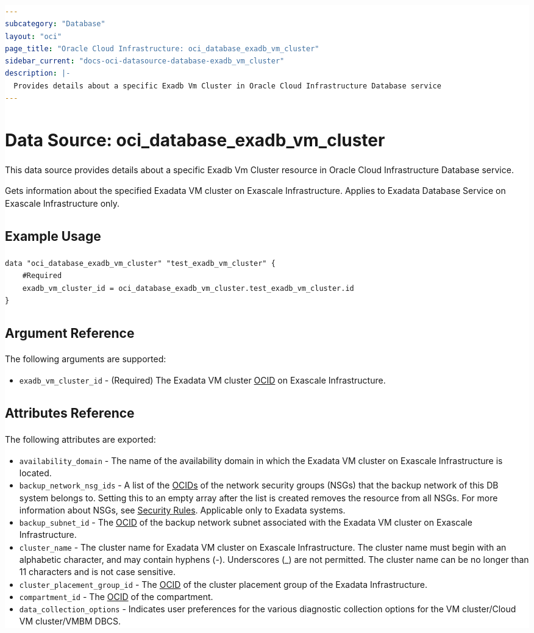 ```yaml
---
subcategory: "Database"
layout: "oci"
page_title: "Oracle Cloud Infrastructure: oci_database_exadb_vm_cluster"
sidebar_current: "docs-oci-datasource-database-exadb_vm_cluster"
description: |-
  Provides details about a specific Exadb Vm Cluster in Oracle Cloud Infrastructure Database service
---
```


# Data Source: oci_database_exadb_vm_cluster
This data source provides details about a specific Exadb Vm Cluster resource in Oracle Cloud Infrastructure Database service.

Gets information about the specified Exadata VM cluster on Exascale Infrastructure. Applies to Exadata Database Service on Exascale Infrastructure only.


## Example Usage

```hcl
data "oci_database_exadb_vm_cluster" "test_exadb_vm_cluster" {
	#Required
	exadb_vm_cluster_id = oci_database_exadb_vm_cluster.test_exadb_vm_cluster.id
}
```

## Argument Reference

The following arguments are supported:

* `exadb_vm_cluster_id` - (Required) The Exadata VM cluster [OCID](https://docs.cloud.oracle.com/iaas/Content/General/Concepts/identifiers.htm) on Exascale Infrastructure.


## Attributes Reference

The following attributes are exported:

* `availability_domain` - The name of the availability domain in which the Exadata VM cluster on Exascale Infrastructure is located. 
* `backup_network_nsg_ids` - A list of the [OCIDs](https://docs.cloud.oracle.com/iaas/Content/General/Concepts/identifiers.htm) of the network security groups (NSGs) that the backup network of this DB system belongs to. Setting this to an empty array after the list is created removes the resource from all NSGs. For more information about NSGs, see [Security Rules](https://docs.cloud.oracle.com/iaas/Content/Network/Concepts/securityrules.htm). Applicable only to Exadata systems. 
* `backup_subnet_id` - The [OCID](https://docs.cloud.oracle.com/iaas/Content/General/Concepts/identifiers.htm) of the backup network subnet associated with the Exadata VM cluster on Exascale Infrastructure. 
* `cluster_name` - The cluster name for Exadata VM cluster on Exascale Infrastructure. The cluster name must begin with an alphabetic character, and may contain hyphens (-). Underscores (_) are not permitted. The cluster name can be no longer than 11 characters and is not case sensitive. 
* `cluster_placement_group_id` - The [OCID](https://docs.cloud.oracle.com/iaas/Content/General/Concepts/identifiers.htm) of the cluster placement group of the Exadata Infrastructure.
* `compartment_id` - The [OCID](https://docs.cloud.oracle.com/iaas/Content/General/Concepts/identifiers.htm) of the compartment.
* `data_collection_options` - Indicates user preferences for the various diagnostic collection options for the VM cluster/Cloud VM cluster/VMBM DBCS. 